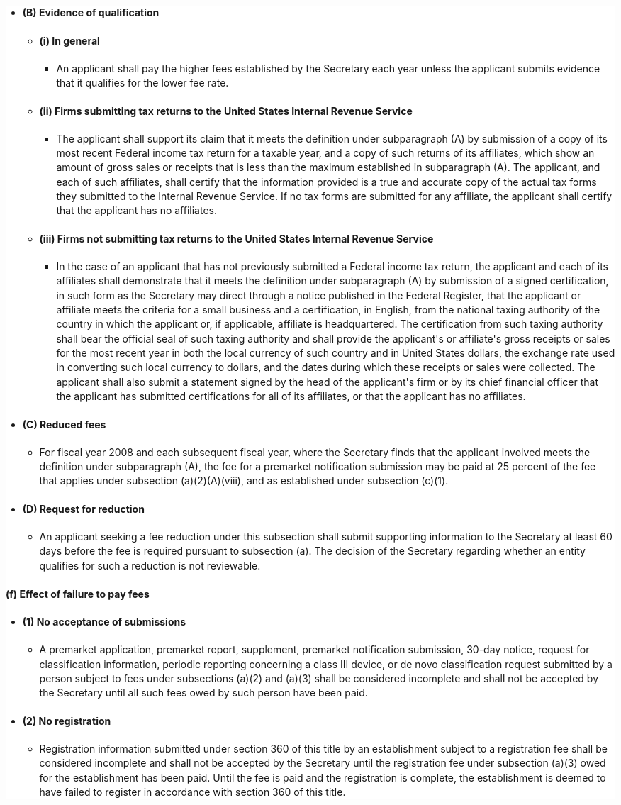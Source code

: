   * #### (B) Evidence of qualification
    * #### (i) In general
      * An applicant shall pay the higher fees established by the Secretary each year unless the applicant submits evidence that it qualifies for the lower fee rate.

    * #### (ii) Firms submitting tax returns to the United States Internal Revenue Service
      * The applicant shall support its claim that it meets the definition under subparagraph (A) by submission of a copy of its most recent Federal income tax return for a taxable year, and a copy of such returns of its affiliates, which show an amount of gross sales or receipts that is less than the maximum established in subparagraph (A). The applicant, and each of such affiliates, shall certify that the information provided is a true and accurate copy of the actual tax forms they submitted to the Internal Revenue Service. If no tax forms are submitted for any affiliate, the applicant shall certify that the applicant has no affiliates.

    * #### (iii) Firms not submitting tax returns to the United States Internal Revenue Service
      * In the case of an applicant that has not previously submitted a Federal income tax return, the applicant and each of its affiliates shall demonstrate that it meets the definition under subparagraph (A) by submission of a signed certification, in such form as the Secretary may direct through a notice published in the Federal Register, that the applicant or affiliate meets the criteria for a small business and a certification, in English, from the national taxing authority of the country in which the applicant or, if applicable, affiliate is headquartered. The certification from such taxing authority shall bear the official seal of such taxing authority and shall provide the applicant's or affiliate's gross receipts or sales for the most recent year in both the local currency of such country and in United States dollars, the exchange rate used in converting such local currency to dollars, and the dates during which these receipts or sales were collected. The applicant shall also submit a statement signed by the head of the applicant's firm or by its chief financial officer that the applicant has submitted certifications for all of its affiliates, or that the applicant has no affiliates.

  * #### (C) Reduced fees
    * For fiscal year 2008 and each subsequent fiscal year, where the Secretary finds that the applicant involved meets the definition under subparagraph (A), the fee for a premarket notification submission may be paid at 25 percent of the fee that applies under subsection (a)(2)(A)(viii), and as established under subsection (c)(1).

  * #### (D) Request for reduction
    * An applicant seeking a fee reduction under this subsection shall submit supporting information to the Secretary at least 60 days before the fee is required pursuant to subsection (a). The decision of the Secretary regarding whether an entity qualifies for such a reduction is not reviewable.

#### (f) Effect of failure to pay fees
* #### (1) No acceptance of submissions
  * A premarket application, premarket report, supplement, premarket notification submission, 30-day notice, request for classification information, periodic reporting concerning a class III device, or de novo classification request submitted by a person subject to fees under subsections (a)(2) and (a)(3) shall be considered incomplete and shall not be accepted by the Secretary until all such fees owed by such person have been paid.

* #### (2) No registration
  * Registration information submitted under section 360 of this title by an establishment subject to a registration fee shall be considered incomplete and shall not be accepted by the Secretary until the registration fee under subsection (a)(3) owed for the establishment has been paid. Until the fee is paid and the registration is complete, the establishment is deemed to have failed to register in accordance with section 360 of this title.
